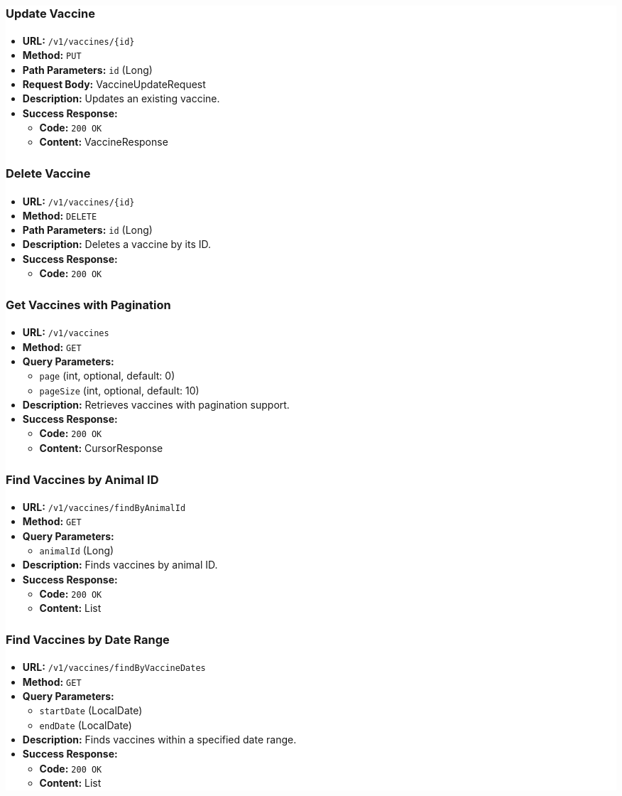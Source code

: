 ### Update Vaccine

-   **URL:** `/v1/vaccines/{id}`
-   **Method:** `PUT`
-   **Path Parameters:** `id` (Long)
-   **Request Body:** VaccineUpdateRequest
-   **Description:** Updates an existing vaccine.
-   **Success Response:**
    -   **Code:** `200 OK`
    -   **Content:** VaccineResponse

### Delete Vaccine

-   **URL:** `/v1/vaccines/{id}`
-   **Method:** `DELETE`
-   **Path Parameters:** `id` (Long)
-   **Description:** Deletes a vaccine by its ID.
-   **Success Response:**
    -   **Code:** `200 OK`

### Get Vaccines with Pagination

-   **URL:** `/v1/vaccines`
-   **Method:** `GET`
-   **Query Parameters:**
    -   `page` (int, optional, default: 0)
    -   `pageSize` (int, optional, default: 10)
-   **Description:** Retrieves vaccines with pagination support.
-   **Success Response:**
    -   **Code:** `200 OK`
    -   **Content:** CursorResponse<VaccineResponse>

### Find Vaccines by Animal ID

-   **URL:** `/v1/vaccines/findByAnimalId`
-   **Method:** `GET`
-   **Query Parameters:**
    -   `animalId` (Long)
-   **Description:** Finds vaccines by animal ID.
-   **Success Response:**
    -   **Code:** `200 OK`
    -   **Content:** List<VaccineResponse>

### Find Vaccines by Date Range

-   **URL:** `/v1/vaccines/findByVaccineDates`
-   **Method:** `GET`
-   **Query Parameters:**
    -   `startDate` (LocalDate)
    -   `endDate` (LocalDate)
-   **Description:** Finds vaccines within a specified date range.
-   **Success Response:**
    -   **Code:** `200 OK`
    -   **Content:** List<VaccineResponse>
